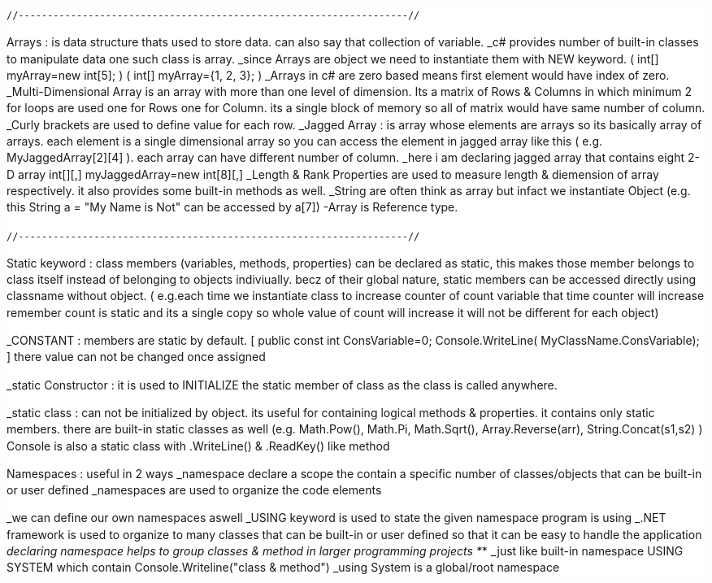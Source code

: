 	//-------------------------------------------------------------------//

Arrays : 
is data structure thats used to store data. can also say that collection of variable. 
_c# provides number of built-in classes to manipulate data one such class is array.
_since Arrays are object we need to instantiate them with NEW keyword.
(  int[] myArray=new int[5];  )
(  int[] myArray={1, 2, 3};   )
_Arrays in c# are zero based means first element would have index of zero.
_Multi-Dimensional Array is an array with more than one level of dimension.  Its a matrix of Rows & Columns in which minimum 2 for loops are used one for Rows one for Column. its a single block of memory so all of matrix would have same number of column. 
_Curly brackets are used to define value for each row.
_Jagged Array :  is array whose elements are arrays so its basically array of arrays. each element is a single dimensional array so you can access the element in jagged array like this (   e.g. MyJaggedArray[2][4]  ). each array can have different number of column.
_here i am declaring jagged array that contains eight 2-D array
int[][,] myJaggedArray=new int[8][,]
_Length & Rank Properties are used to measure length & diemension of array respectively. it also provides some built-in methods as well.
_String are often think as array but infact we instantiate Object (e.g. this String a = "My Name is Not"  can be accessed by  a[7])
-Array is Reference type.

	//-------------------------------------------------------------------//

Static keyword :
class members (variables, methods, properties)  can be declared  as static, this makes those member belongs to class itself instead of belonging to objects indiviually. becz of their global nature, static members can be accessed directly using classname without object. ( e.g.each time we instantiate class to increase counter of count variable that time counter will increase  remember count is static and its a single copy so whole value of count will increase it will not be different for each object)

_CONSTANT : 
members are static by default. 
[  public const int ConsVariable=0;
   Console.WriteLine( MyClassName.ConsVariable); ] there value can not be changed once assigned

_static Constructor :
it is used to INITIALIZE the static member of class as the class is called anywhere.

_static class :
can not be initialized by object. its useful for containing logical methods & properties. it contains only static members. there are built-in static classes as well (e.g. Math.Pow(), Math.Pi, Math.Sqrt(), Array.Reverse(arr), String.Concat(s1,s2) )
Console is also a static class with .WriteLine() & .ReadKey() like method

Namespaces : 
useful in 2 ways
_namespace declare a scope the contain a specific number of classes/objects that can be built-in or user defined
_namespaces are used to organize the code elements

_we can define our own namespaces aswell
_USING keyword is used to state the given namespace program is using
_.NET framework is used to organize to many classes that can be  built-in or user defined so that it can be easy to handle the application
_declaring namespace helps to group classes & method in larger programming projects *_*
_just like built-in namespace USING SYSTEM which contain Console.Writeline("class & method")
_using System is a global/root namespace 
